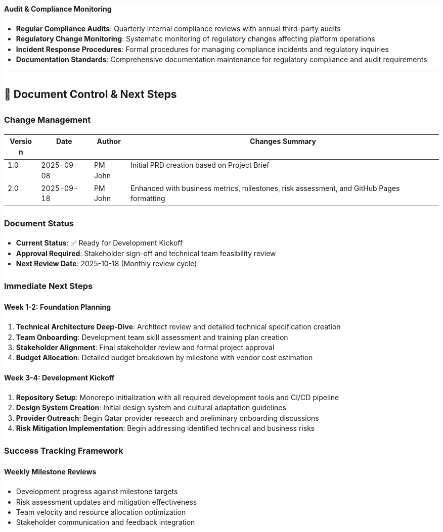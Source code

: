 #### Audit & Compliance Monitoring
- **Regular Compliance Audits**: Quarterly internal compliance reviews with annual third-party audits
- **Regulatory Change Monitoring**: Systematic monitoring of regulatory changes affecting platform operations
- **Incident Response Procedures**: Formal procedures for managing compliance incidents and regulatory inquiries
- **Documentation Standards**: Comprehensive documentation maintenance for regulatory compliance and audit requirements

---

## 📝 Document Control & Next Steps

### Change Management

| Version | Date | Author | Changes Summary |
|---------|------|--------|-----------------|
| 1.0 | 2025-09-08 | PM John | Initial PRD creation based on Project Brief |
| 2.0 | 2025-09-18 | PM John | Enhanced with business metrics, milestones, risk assessment, and GitHub Pages formatting |

### Document Status
- **Current Status**: ✅ Ready for Development Kickoff
- **Approval Required**: Stakeholder sign-off and technical team feasibility review
- **Next Review Date**: 2025-10-18 (Monthly review cycle)

### Immediate Next Steps

#### Week 1-2: Foundation Planning
1. **Technical Architecture Deep-Dive**: Architect review and detailed technical specification creation
2. **Team Onboarding**: Development team skill assessment and training plan creation
3. **Stakeholder Alignment**: Final stakeholder review and formal project approval
4. **Budget Allocation**: Detailed budget breakdown by milestone with vendor cost estimation

#### Week 3-4: Development Kickoff
1. **Repository Setup**: Monorepo initialization with all required development tools and CI/CD pipeline
2. **Design System Creation**: Initial design system and cultural adaptation guidelines
3. **Provider Outreach**: Begin Qatar provider research and preliminary onboarding discussions
4. **Risk Mitigation Implementation**: Begin addressing identified technical and business risks

### Success Tracking Framework

#### Weekly Milestone Reviews
- Development progress against milestone targets
- Risk assessment updates and mitigation effectiveness
- Team velocity and resource allocation optimization
- Stakeholder communication and feedback integration
